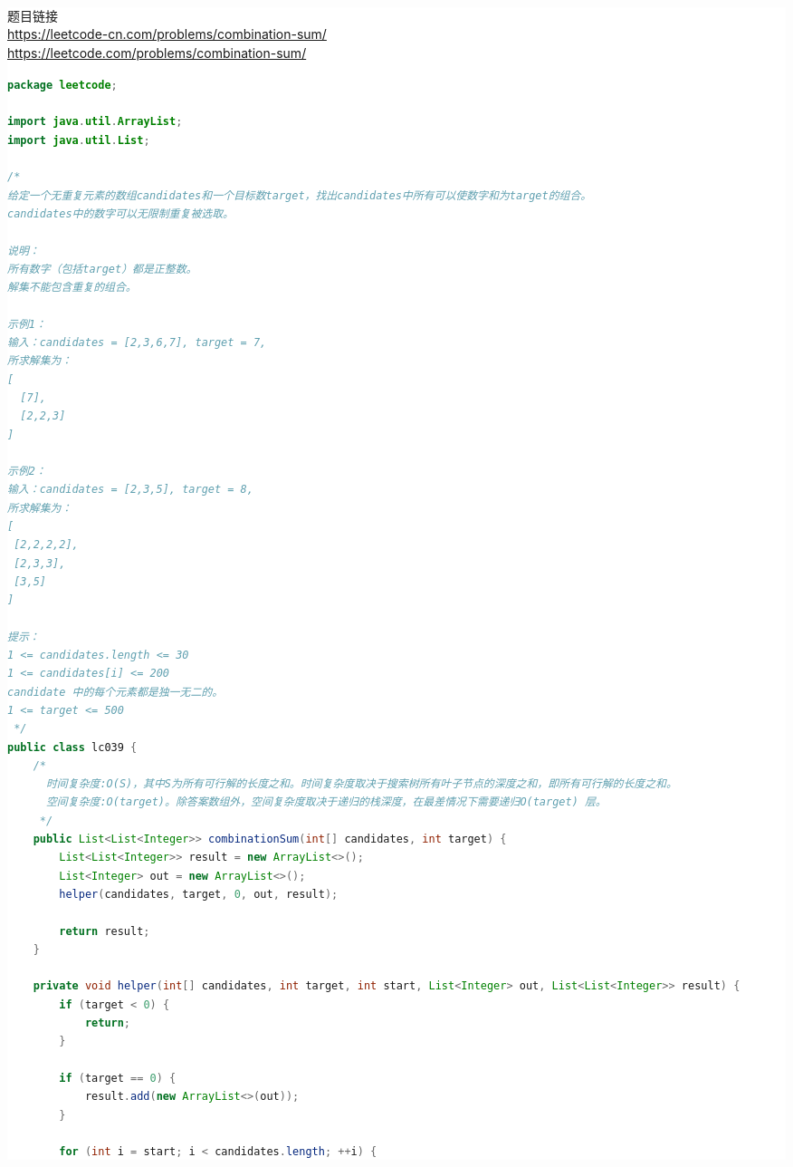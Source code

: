 题目链接            
https://leetcode-cn.com/problems/combination-sum/               
https://leetcode.com/problems/combination-sum/          
```java
package leetcode;

import java.util.ArrayList;
import java.util.List;

/*
给定一个无重复元素的数组candidates和一个目标数target，找出candidates中所有可以使数字和为target的组合。
candidates中的数字可以无限制重复被选取。

说明：
所有数字（包括target）都是正整数。
解集不能包含重复的组合。

示例1：
输入：candidates = [2,3,6,7], target = 7,
所求解集为：
[
  [7],
  [2,2,3]
]

示例2：
输入：candidates = [2,3,5], target = 8,
所求解集为：
[
 [2,2,2,2],
 [2,3,3],
 [3,5]
]

提示：
1 <= candidates.length <= 30
1 <= candidates[i] <= 200
candidate 中的每个元素都是独一无二的。
1 <= target <= 500
 */
public class lc039 {
    /*
      时间复杂度:O(S)，其中S为所有可行解的长度之和。时间复杂度取决于搜索树所有叶子节点的深度之和，即所有可行解的长度之和。
      空间复杂度:O(target)。除答案数组外，空间复杂度取决于递归的栈深度，在最差情况下需要递归O(target) 层。
     */
    public List<List<Integer>> combinationSum(int[] candidates, int target) {
        List<List<Integer>> result = new ArrayList<>();
        List<Integer> out = new ArrayList<>();
        helper(candidates, target, 0, out, result);

        return result;
    }

    private void helper(int[] candidates, int target, int start, List<Integer> out, List<List<Integer>> result) {
        if (target < 0) {
            return;
        }

        if (target == 0) {
            result.add(new ArrayList<>(out));
        }

        for (int i = start; i < candidates.length; ++i) {
```